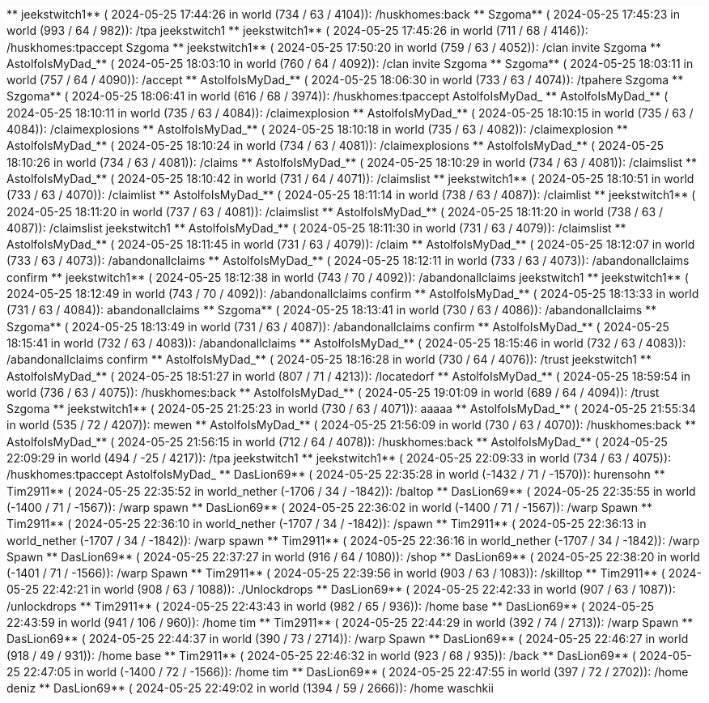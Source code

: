 ** jeekstwitch1** ( 2024-05-25  17:44:26 in  world (734 / 63 / 4104)): /huskhomes:back
** Szgoma** ( 2024-05-25  17:45:23 in  world (993 / 64 / 982)): /tpa jeekstwitch1
** jeekstwitch1** ( 2024-05-25  17:45:26 in  world (711 / 68 / 4146)): /huskhomes:tpaccept Szgoma
** jeekstwitch1** ( 2024-05-25  17:50:20 in  world (759 / 63 / 4052)): /clan invite Szgoma
** AstolfoIsMyDad_** ( 2024-05-25  18:03:10 in  world (760 / 64 / 4092)): /clan invite Szgoma
** Szgoma** ( 2024-05-25  18:03:11 in  world (757 / 64 / 4090)): /accept
** AstolfoIsMyDad_** ( 2024-05-25  18:06:30 in  world (733 / 63 / 4074)): /tpahere Szgoma
** Szgoma** ( 2024-05-25  18:06:41 in  world (616 / 68 / 3974)): /huskhomes:tpaccept AstolfoIsMyDad_
** AstolfoIsMyDad_** ( 2024-05-25  18:10:11 in  world (735 / 63 / 4084)): /claimexplosion
** AstolfoIsMyDad_** ( 2024-05-25  18:10:15 in  world (735 / 63 / 4084)): /claimexplosions
** AstolfoIsMyDad_** ( 2024-05-25  18:10:18 in  world (735 / 63 / 4082)): /claimexplosion
** AstolfoIsMyDad_** ( 2024-05-25  18:10:24 in  world (734 / 63 / 4081)): /claimexplosions
** AstolfoIsMyDad_** ( 2024-05-25  18:10:26 in  world (734 / 63 / 4081)): /claims
** AstolfoIsMyDad_** ( 2024-05-25  18:10:29 in  world (734 / 63 / 4081)): /claimslist
** AstolfoIsMyDad_** ( 2024-05-25  18:10:42 in  world (731 / 64 / 4071)): /claimslist
** jeekstwitch1** ( 2024-05-25  18:10:51 in  world (733 / 63 / 4070)): /claimlist
** AstolfoIsMyDad_** ( 2024-05-25  18:11:14 in  world (738 / 63 / 4087)): /claimlist
** jeekstwitch1** ( 2024-05-25  18:11:20 in  world (737 / 63 / 4081)): /claimslist
** AstolfoIsMyDad_** ( 2024-05-25  18:11:20 in  world (738 / 63 / 4087)): /claimslist jeekstwitch1
** AstolfoIsMyDad_** ( 2024-05-25  18:11:30 in  world (731 / 63 / 4079)): /claimslist
** AstolfoIsMyDad_** ( 2024-05-25  18:11:45 in  world (731 / 63 / 4079)): /claim
** AstolfoIsMyDad_** ( 2024-05-25  18:12:07 in  world (733 / 63 / 4073)): /abandonallclaims
** AstolfoIsMyDad_** ( 2024-05-25  18:12:11 in  world (733 / 63 / 4073)): /abandonallclaims confirm
** jeekstwitch1** ( 2024-05-25  18:12:38 in  world (743 / 70 / 4092)): /abandonallclaims jeekstwitch1
** jeekstwitch1** ( 2024-05-25  18:12:49 in  world (743 / 70 / 4092)): /abandonallclaims confirm
** AstolfoIsMyDad_** ( 2024-05-25  18:13:33 in  world (731 / 63 / 4084)): abandonallclaims
** Szgoma** ( 2024-05-25  18:13:41 in  world (730 / 63 / 4086)): /abandonallclaims
** Szgoma** ( 2024-05-25  18:13:49 in  world (731 / 63 / 4087)): /abandonallclaims confirm
** AstolfoIsMyDad_** ( 2024-05-25  18:15:41 in  world (732 / 63 / 4083)): /abandonallclaims
** AstolfoIsMyDad_** ( 2024-05-25  18:15:46 in  world (732 / 63 / 4083)): /abandonallclaims confirm
** AstolfoIsMyDad_** ( 2024-05-25  18:16:28 in  world (730 / 64 / 4076)): /trust jeekstwitch1
** AstolfoIsMyDad_** ( 2024-05-25  18:51:27 in  world (807 / 71 / 4213)): /locatedorf
** AstolfoIsMyDad_** ( 2024-05-25  18:59:54 in  world (736 / 63 / 4075)): /huskhomes:back
** AstolfoIsMyDad_** ( 2024-05-25  19:01:09 in  world (689 / 64 / 4094)): /trust Szgoma
** jeekstwitch1** ( 2024-05-25  21:25:23 in  world (730 / 63 / 4071)): aaaaa
** AstolfoIsMyDad_** ( 2024-05-25  21:55:34 in  world (535 / 72 / 4207)): mewen
** AstolfoIsMyDad_** ( 2024-05-25  21:56:09 in  world (730 / 63 / 4070)): /huskhomes:back
** AstolfoIsMyDad_** ( 2024-05-25  21:56:15 in  world (712 / 64 / 4078)): /huskhomes:back
** AstolfoIsMyDad_** ( 2024-05-25  22:09:29 in  world (494 / -25 / 4217)): /tpa jeekstwitch1
** jeekstwitch1** ( 2024-05-25  22:09:33 in  world (734 / 63 / 4075)): /huskhomes:tpaccept AstolfoIsMyDad_
** DasLion69** ( 2024-05-25  22:35:28 in  world (-1432 / 71 / -1570)): hurensohn
** Tim2911** ( 2024-05-25  22:35:52 in  world_nether (-1706 / 34 / -1842)): /baltop
** DasLion69** ( 2024-05-25  22:35:55 in  world (-1400 / 71 / -1567)): /warp spawn
** DasLion69** ( 2024-05-25  22:36:02 in  world (-1400 / 71 / -1567)): /warp Spawn
** Tim2911** ( 2024-05-25  22:36:10 in  world_nether (-1707 / 34 / -1842)): /spawn
** Tim2911** ( 2024-05-25  22:36:13 in  world_nether (-1707 / 34 / -1842)): /warp spawn
** Tim2911** ( 2024-05-25  22:36:16 in  world_nether (-1707 / 34 / -1842)): /warp Spawn
** DasLion69** ( 2024-05-25  22:37:27 in  world (916 / 64 / 1080)): /shop
** DasLion69** ( 2024-05-25  22:38:20 in  world (-1401 / 71 / -1566)): /warp Spawn
** Tim2911** ( 2024-05-25  22:39:56 in  world (903 / 63 / 1083)): /skilltop
** Tim2911** ( 2024-05-25  22:42:21 in  world (908 / 63 / 1088)): ./Unlockdrops
** DasLion69** ( 2024-05-25  22:42:33 in  world (907 / 63 / 1087)): /unlockdrops
** Tim2911** ( 2024-05-25  22:43:43 in  world (982 / 65 / 936)): /home base
** DasLion69** ( 2024-05-25  22:43:59 in  world (941 / 106 / 960)): /home tim
** Tim2911** ( 2024-05-25  22:44:29 in  world (392 / 74 / 2713)): /warp Spawn
** DasLion69** ( 2024-05-25  22:44:37 in  world (390 / 73 / 2714)): /warp Spawn
** DasLion69** ( 2024-05-25  22:46:27 in  world (918 / 49 / 931)): /home base
** Tim2911** ( 2024-05-25  22:46:32 in  world (923 / 68 / 935)): /back
** DasLion69** ( 2024-05-25  22:47:05 in  world (-1400 / 72 / -1566)): /home tim
** DasLion69** ( 2024-05-25  22:47:55 in  world (397 / 72 / 2702)): /home deniz
** DasLion69** ( 2024-05-25  22:49:02 in  world (1394 / 59 / 2666)): /home waschkii